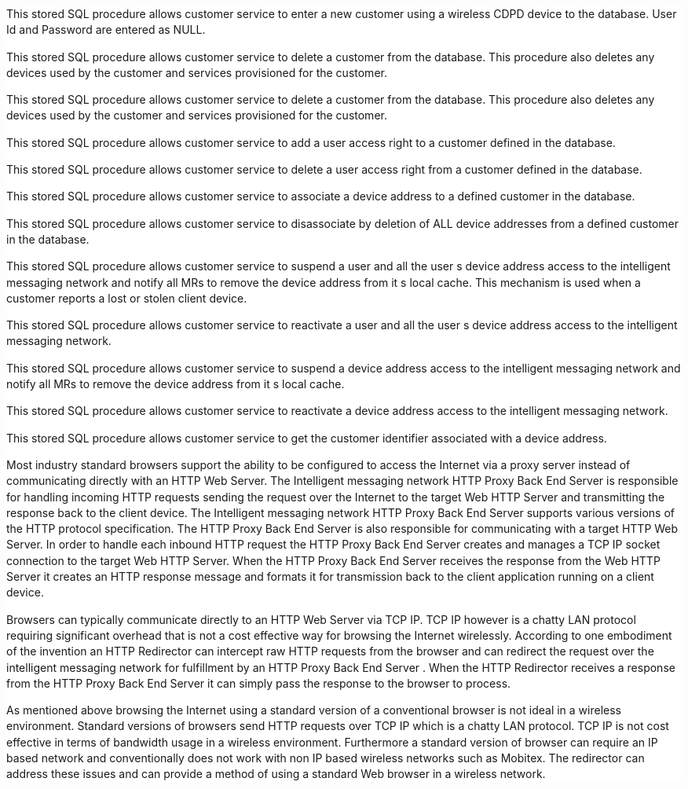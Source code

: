 This stored SQL procedure allows customer service to enter a new customer using a wireless CDPD device to the database. User Id and Password are entered as NULL.

This stored SQL procedure allows customer service to delete a customer from the database. This procedure also deletes any devices used by the customer and services provisioned for the customer.

This stored SQL procedure allows customer service to delete a customer from the database. This procedure also deletes any devices used by the customer and services provisioned for the customer.

This stored SQL procedure allows customer service to add a user access right to a customer defined in the database.

This stored SQL procedure allows customer service to delete a user access right from a customer defined in the database.

This stored SQL procedure allows customer service to associate a device address to a defined customer in the database.

This stored SQL procedure allows customer service to disassociate by deletion of ALL device addresses from a defined customer in the database.

This stored SQL procedure allows customer service to suspend a user and all the user s device address access to the intelligent messaging network and notify all MRs to remove the device address from it s local cache. This mechanism is used when a customer reports a lost or stolen client device.

This stored SQL procedure allows customer service to reactivate a user and all the user s device address access to the intelligent messaging network.

This stored SQL procedure allows customer service to suspend a device address access to the intelligent messaging network and notify all MRs to remove the device address from it s local cache.

This stored SQL procedure allows customer service to reactivate a device address access to the intelligent messaging network.

This stored SQL procedure allows customer service to get the customer identifier associated with a device address.

Most industry standard browsers support the ability to be configured to access the Internet via a proxy server instead of communicating directly with an HTTP Web Server. The Intelligent messaging network HTTP Proxy Back End Server is responsible for handling incoming HTTP requests sending the request over the Internet to the target Web HTTP Server and transmitting the response back to the client device. The Intelligent messaging network HTTP Proxy Back End Server supports various versions of the HTTP protocol specification. The HTTP Proxy Back End Server is also responsible for communicating with a target HTTP Web Server. In order to handle each inbound HTTP request the HTTP Proxy Back End Server creates and manages a TCP IP socket connection to the target Web HTTP Server. When the HTTP Proxy Back End Server receives the response from the Web HTTP Server it creates an HTTP response message and formats it for transmission back to the client application running on a client device.

Browsers can typically communicate directly to an HTTP Web Server via TCP IP. TCP IP however is a chatty LAN protocol requiring significant overhead that is not a cost effective way for browsing the Internet wirelessly. According to one embodiment of the invention an HTTP Redirector can intercept raw HTTP requests from the browser and can redirect the request over the intelligent messaging network for fulfillment by an HTTP Proxy Back End Server . When the HTTP Redirector receives a response from the HTTP Proxy Back End Server it can simply pass the response to the browser to process.

As mentioned above browsing the Internet using a standard version of a conventional browser is not ideal in a wireless environment. Standard versions of browsers send HTTP requests over TCP IP which is a chatty LAN protocol. TCP IP is not cost effective in terms of bandwidth usage in a wireless environment. Furthermore a standard version of browser can require an IP based network and conventionally does not work with non IP based wireless networks such as Mobitex. The redirector can address these issues and can provide a method of using a standard Web browser in a wireless network.
